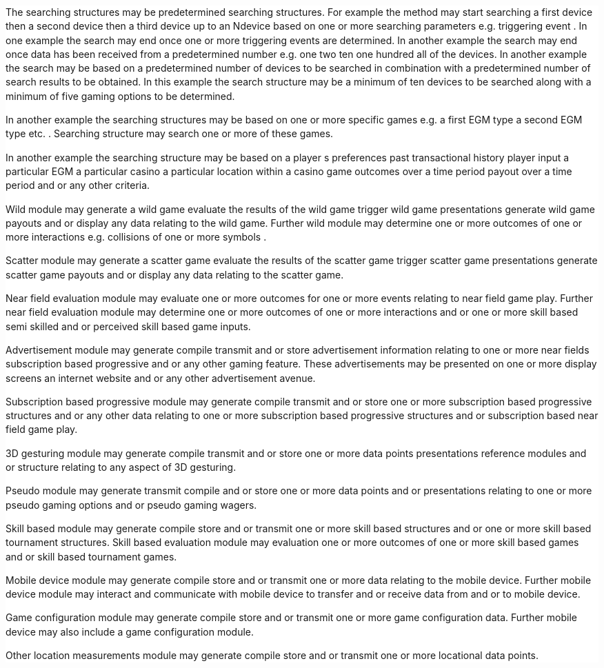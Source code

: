 The searching structures may be predetermined searching structures. For example the method may start searching a first device then a second device then a third device up to an Ndevice based on one or more searching parameters e.g. triggering event . In one example the search may end once one or more triggering events are determined. In another example the search may end once data has been received from a predetermined number e.g. one two ten one hundred all of the devices. In another example the search may be based on a predetermined number of devices to be searched in combination with a predetermined number of search results to be obtained. In this example the search structure may be a minimum of ten devices to be searched along with a minimum of five gaming options to be determined.

In another example the searching structures may be based on one or more specific games e.g. a first EGM type a second EGM type etc. . Searching structure may search one or more of these games.

In another example the searching structure may be based on a player s preferences past transactional history player input a particular EGM a particular casino a particular location within a casino game outcomes over a time period payout over a time period and or any other criteria.

Wild module may generate a wild game evaluate the results of the wild game trigger wild game presentations generate wild game payouts and or display any data relating to the wild game. Further wild module may determine one or more outcomes of one or more interactions e.g. collisions of one or more symbols .

Scatter module may generate a scatter game evaluate the results of the scatter game trigger scatter game presentations generate scatter game payouts and or display any data relating to the scatter game.

Near field evaluation module may evaluate one or more outcomes for one or more events relating to near field game play. Further near field evaluation module may determine one or more outcomes of one or more interactions and or one or more skill based semi skilled and or perceived skill based game inputs.

Advertisement module may generate compile transmit and or store advertisement information relating to one or more near fields subscription based progressive and or any other gaming feature. These advertisements may be presented on one or more display screens an internet website and or any other advertisement avenue.

Subscription based progressive module may generate compile transmit and or store one or more subscription based progressive structures and or any other data relating to one or more subscription based progressive structures and or subscription based near field game play.

3D gesturing module may generate compile transmit and or store one or more data points presentations reference modules and or structure relating to any aspect of 3D gesturing.

Pseudo module may generate transmit compile and or store one or more data points and or presentations relating to one or more pseudo gaming options and or pseudo gaming wagers.

Skill based module may generate compile store and or transmit one or more skill based structures and or one or more skill based tournament structures. Skill based evaluation module may evaluation one or more outcomes of one or more skill based games and or skill based tournament games.

Mobile device module may generate compile store and or transmit one or more data relating to the mobile device. Further mobile device module may interact and communicate with mobile device to transfer and or receive data from and or to mobile device.

Game configuration module may generate compile store and or transmit one or more game configuration data. Further mobile device may also include a game configuration module.

Other location measurements module may generate compile store and or transmit one or more locational data points.
